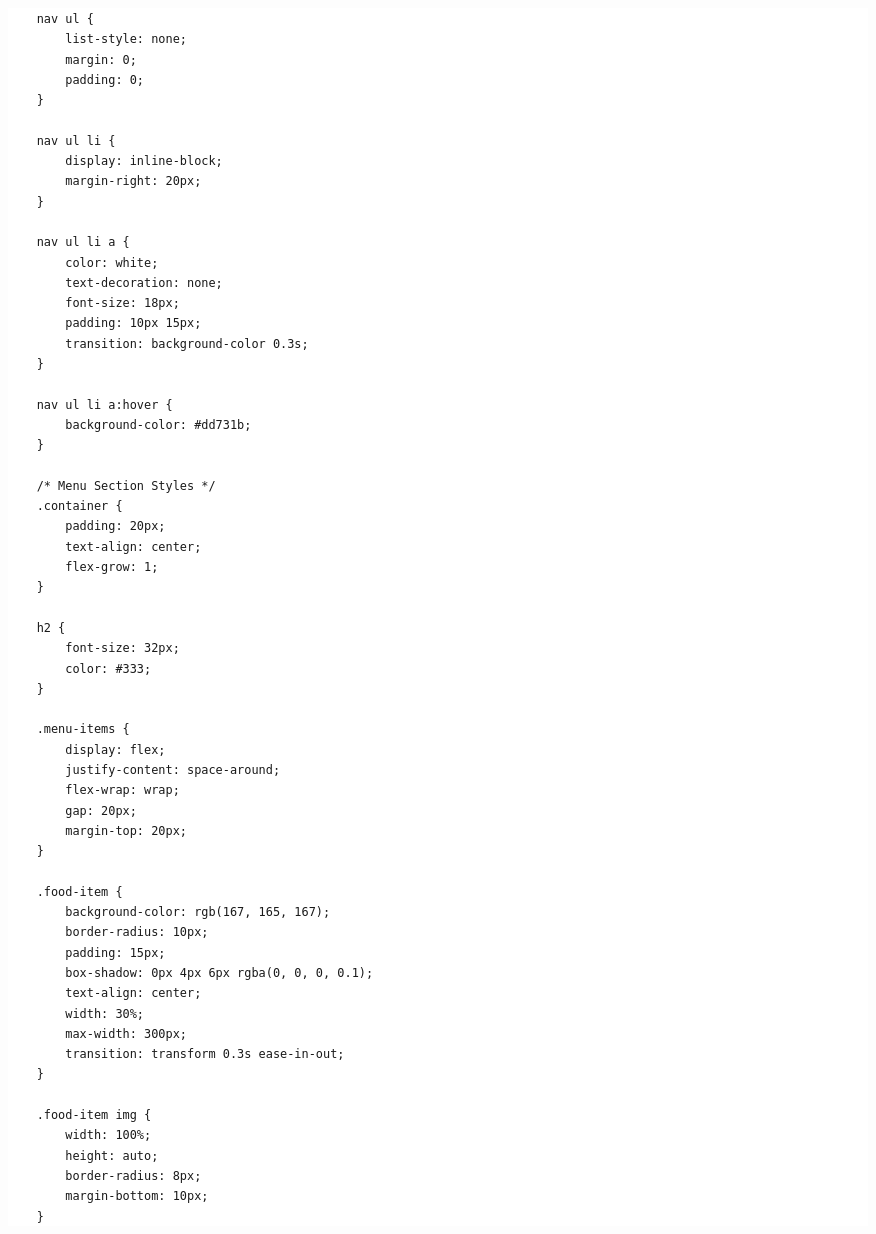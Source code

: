         nav ul {
            list-style: none;
            margin: 0;
            padding: 0;
        }

        nav ul li {
            display: inline-block;
            margin-right: 20px;
        }

        nav ul li a {
            color: white;
            text-decoration: none;
            font-size: 18px;
            padding: 10px 15px;
            transition: background-color 0.3s;
        }

        nav ul li a:hover {
            background-color: #dd731b;
        }

        /* Menu Section Styles */
        .container {
            padding: 20px;
            text-align: center;
            flex-grow: 1;
        }

        h2 {
            font-size: 32px;
            color: #333;
        }

        .menu-items {
            display: flex;
            justify-content: space-around;
            flex-wrap: wrap;
            gap: 20px;
            margin-top: 20px;
        }

        .food-item {
            background-color: rgb(167, 165, 167);
            border-radius: 10px;
            padding: 15px;
            box-shadow: 0px 4px 6px rgba(0, 0, 0, 0.1);
            text-align: center;
            width: 30%;
            max-width: 300px;
            transition: transform 0.3s ease-in-out;
        }

        .food-item img {
            width: 100%;
            height: auto;
            border-radius: 8px;
            margin-bottom: 10px;
        }
